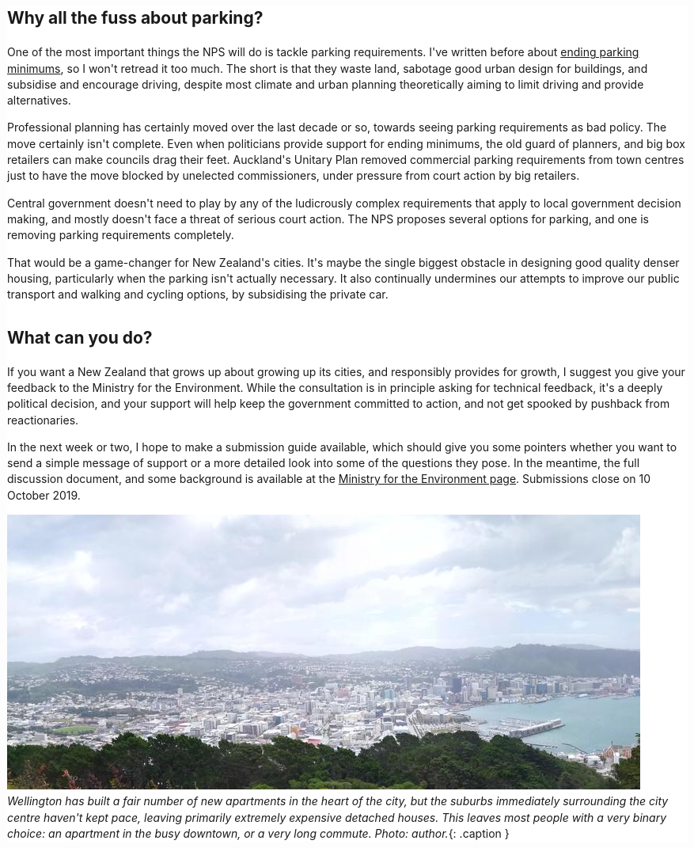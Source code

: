 ## Why all the fuss about parking?

One of the most important things the NPS will do is tackle parking requirements. I've written before about [ending parking minimums](http://www.citybeautiful.nz/2019/08/a-world-without-minimums/), so I won't retread it too much. The short is that they waste land, sabotage good urban design for buildings, and subsidise and encourage driving, despite most climate and urban planning theoretically aiming to limit driving and provide alternatives.

Professional planning has certainly moved over the last decade or so, towards seeing parking requirements as bad policy. The move certainly isn't complete. Even when politicians provide support for ending minimums, the old guard of planners, and big box retailers can make councils drag their feet. Auckland's Unitary Plan removed commercial parking requirements from town centres just to have the move blocked by unelected commissioners, under pressure from court action by big retailers.

Central government doesn't need to play by any of the ludicrously complex requirements that apply to local government decision making, and mostly doesn't face a threat of serious court action. The NPS proposes several options for parking, and one is removing parking requirements completely.

That would be a game-changer for New Zealand's cities. It's maybe the single biggest obstacle in designing good quality denser housing, particularly when the parking isn't actually necessary. It also continually undermines our attempts to improve our public transport and walking and cycling options, by subsidising the private car.

## What can you do?

If you want a New Zealand that grows up about growing up its cities, and responsibly provides for growth, I suggest you give your feedback to the Ministry for the Environment. While the consultation is in principle asking for technical feedback, it's a deeply political decision, and your support will help keep the government committed to action, and not get spooked by pushback from reactionaries.

In the next week or two, I hope to make a submission guide available, which should give you some pointers whether you want to send a simple message of support or a more detailed look into some of the questions they pose. In the meantime, the full discussion document, and some background is available at the [Ministry for the Environment page](https://www.mfe.govt.nz/consultations/nps-urbandevelopment). Submissions close on 10 October 2019.


![Wellington's city centre, a stark contrast to the surrounding suburbs](/images/2019/make-room/wellington_central.w800.jpg)
_Wellington has built a fair number of new apartments in the heart of the city, but the suburbs immediately surrounding the city centre haven't kept pace, leaving primarily extremely expensive detached houses. This leaves most people with a very binary choice: an apartment in the busy downtown, or a very long commute. Photo: author._{: .caption } 

